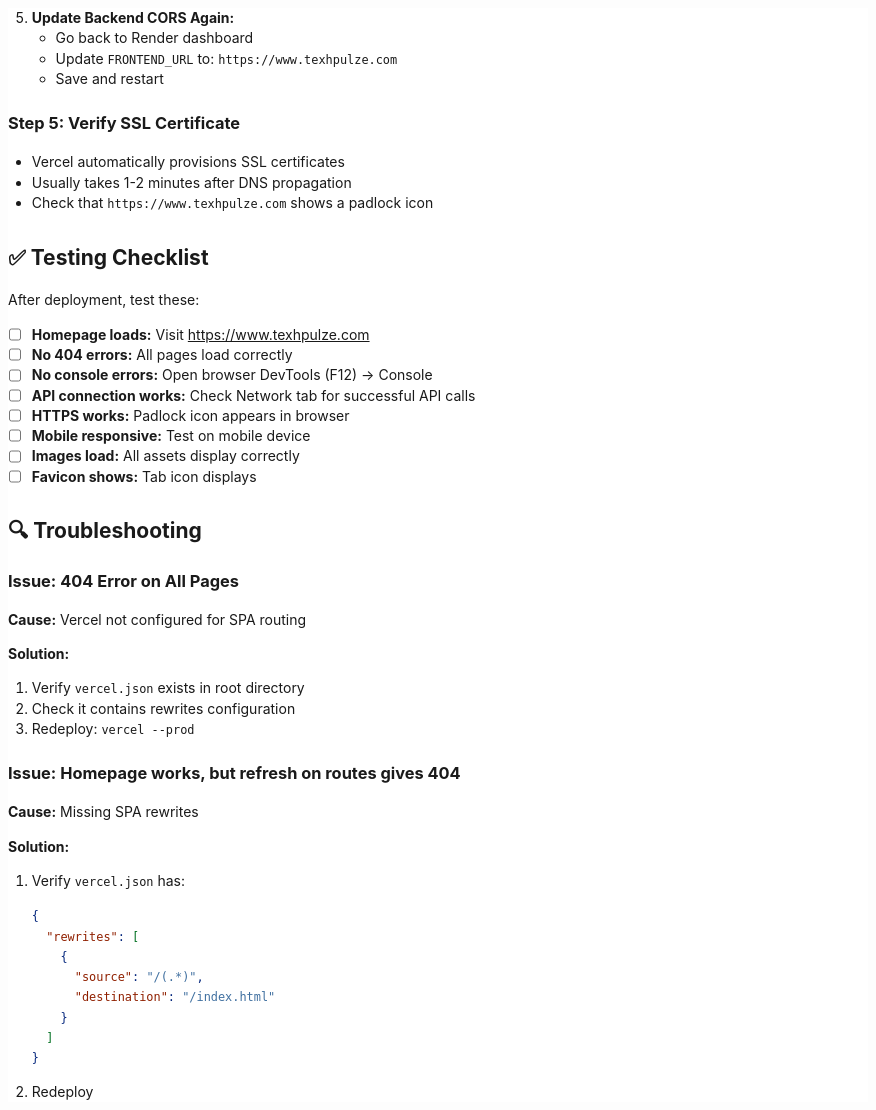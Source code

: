5. **Update Backend CORS Again:**
   - Go back to Render dashboard
   - Update `FRONTEND_URL` to: `https://www.texhpulze.com`
   - Save and restart

### Step 5: Verify SSL Certificate

- Vercel automatically provisions SSL certificates
- Usually takes 1-2 minutes after DNS propagation
- Check that `https://www.texhpulze.com` shows a padlock icon

## ✅ Testing Checklist

After deployment, test these:

- [ ] **Homepage loads:** Visit https://www.texhpulze.com
- [ ] **No 404 errors:** All pages load correctly
- [ ] **No console errors:** Open browser DevTools (F12) → Console
- [ ] **API connection works:** Check Network tab for successful API calls
- [ ] **HTTPS works:** Padlock icon appears in browser
- [ ] **Mobile responsive:** Test on mobile device
- [ ] **Images load:** All assets display correctly
- [ ] **Favicon shows:** Tab icon displays

## 🔍 Troubleshooting

### Issue: 404 Error on All Pages

**Cause:** Vercel not configured for SPA routing

**Solution:**
1. Verify `vercel.json` exists in root directory
2. Check it contains rewrites configuration
3. Redeploy: `vercel --prod`

### Issue: Homepage works, but refresh on routes gives 404

**Cause:** Missing SPA rewrites

**Solution:**
1. Verify `vercel.json` has:
   ```json
   {
     "rewrites": [
       {
         "source": "/(.*)",
         "destination": "/index.html"
       }
     ]
   }
   ```
2. Redeploy
